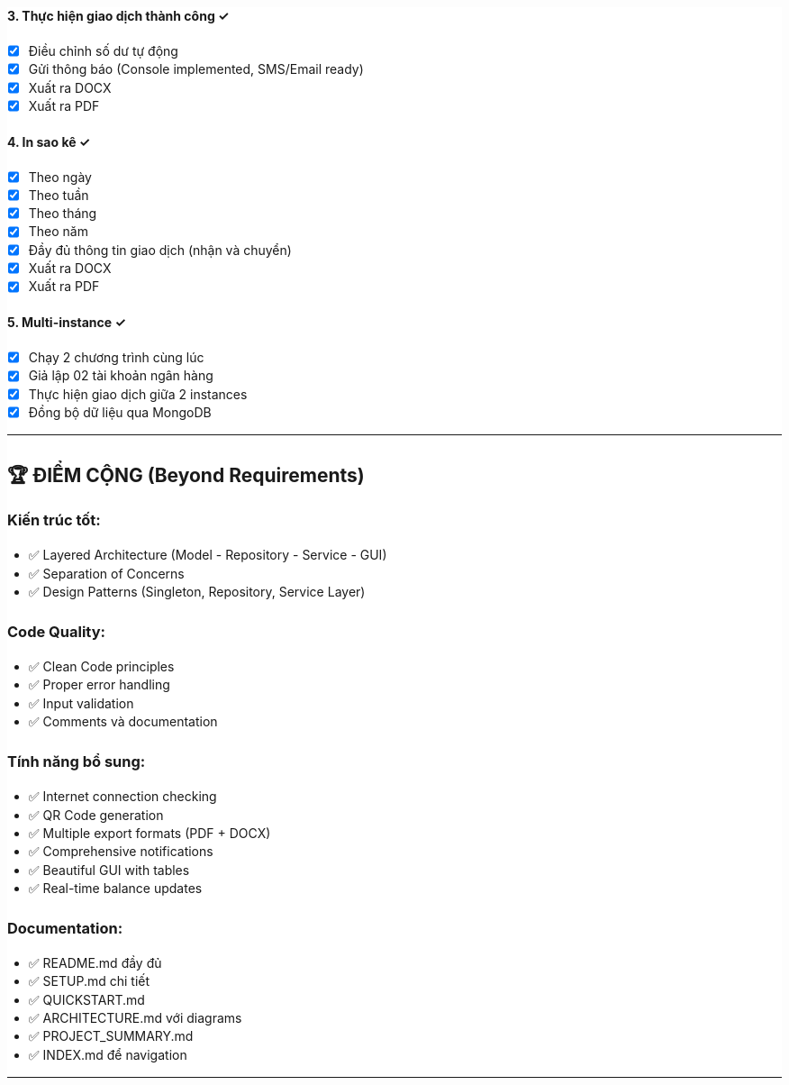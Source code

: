 #### 3. Thực hiện giao dịch thành công ✓
- [x] Điều chỉnh số dư tự động
- [x] Gửi thông báo (Console implemented, SMS/Email ready)
- [x] Xuất ra DOCX
- [x] Xuất ra PDF

#### 4. In sao kê ✓
- [x] Theo ngày
- [x] Theo tuần
- [x] Theo tháng
- [x] Theo năm
- [x] Đầy đủ thông tin giao dịch (nhận và chuyển)
- [x] Xuất ra DOCX
- [x] Xuất ra PDF

#### 5. Multi-instance ✓
- [x] Chạy 2 chương trình cùng lúc
- [x] Giả lập 02 tài khoản ngân hàng
- [x] Thực hiện giao dịch giữa 2 instances
- [x] Đồng bộ dữ liệu qua MongoDB

---

## 🏆 ĐIỂM CỘNG (Beyond Requirements)

### Kiến trúc tốt:
- ✅ Layered Architecture (Model - Repository - Service - GUI)
- ✅ Separation of Concerns
- ✅ Design Patterns (Singleton, Repository, Service Layer)

### Code Quality:
- ✅ Clean Code principles
- ✅ Proper error handling
- ✅ Input validation
- ✅ Comments và documentation

### Tính năng bổ sung:
- ✅ Internet connection checking
- ✅ QR Code generation
- ✅ Multiple export formats (PDF + DOCX)
- ✅ Comprehensive notifications
- ✅ Beautiful GUI with tables
- ✅ Real-time balance updates

### Documentation:
- ✅ README.md đầy đủ
- ✅ SETUP.md chi tiết
- ✅ QUICKSTART.md
- ✅ ARCHITECTURE.md với diagrams
- ✅ PROJECT_SUMMARY.md
- ✅ INDEX.md để navigation

---